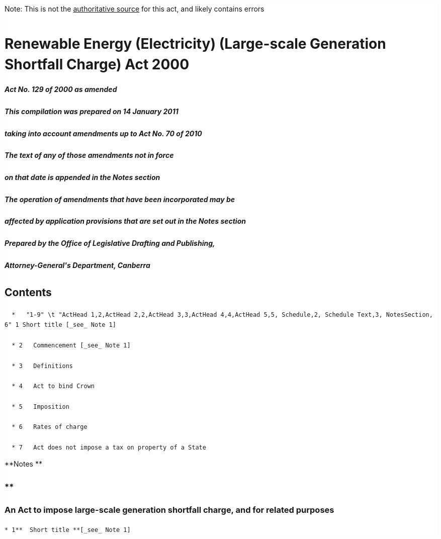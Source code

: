 Note: This is not the [authoritative source](https://www.comlaw.gov.au/Details/C2011C00088) for this act, and likely contains errors

# Renewable Energy (Electricity) (Large-scale Generation Shortfall Charge) Act 2000

##### Act No. 129 of 2000 as amended

##### This compilation was prepared on 14 January 2011
##### taking into account amendments up to Act No. 70 of 2010


##### The text of any of those amendments not in force
##### on that date is appended in the Notes section


##### The operation of amendments that have been incorporated may be 
##### affected by application provisions that are set out in the Notes section


##### Prepared by the Office of Legislative Drafting and Publishing,
##### Attorney-General's Department, Canberra


## 
## Contents


      *   "1-9" \t "ActHead 1,2,ActHead 2,2,ActHead 3,3,ActHead 4,4,ActHead 5,5, Schedule,2, Schedule Text,3, NotesSection,6" 1	Short title [_see_ Note 1]	 

      * 2	Commencement [_see_ Note 1]	 

      * 3	Definitions	 

      * 4	Act to bind Crown	 

      * 5	Imposition	 

      * 6	Rates of charge	 

      * 7	Act does not impose a tax on property of a State	 

**Notes	 **

### **
### An Act to impose large-scale generation shortfall charge, and for related purposes


    * 1**  Short title **[_see_ Note 1]
